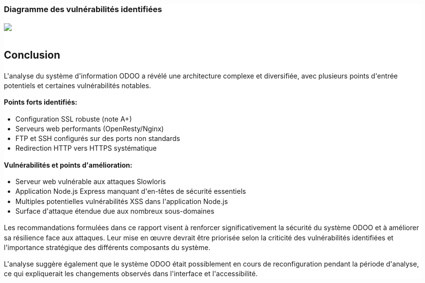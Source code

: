 

### Diagramme des vulnérabilités identifiées
![](https://github.com/Tchoumis/Analyse_SI/blob/main/Rapports/ODOO/diagrams/Diagramme%20des%20flux%20d%E2%80%99information.jpeg)



## Conclusion

L'analyse du système d'information ODOO a révélé une architecture complexe et diversifiée, avec plusieurs points d'entrée potentiels et certaines vulnérabilités notables.

**Points forts identifiés:**
- Configuration SSL robuste (note A+)
- Serveurs web performants (OpenResty/Nginx)
- FTP et SSH configurés sur des ports non standards
- Redirection HTTP vers HTTPS systématique

**Vulnérabilités et points d'amélioration:**
- Serveur web vulnérable aux attaques Slowloris
- Application Node.js Express manquant d'en-têtes de sécurité essentiels
- Multiples potentielles vulnérabilités XSS dans l'application Node.js
- Surface d'attaque étendue due aux nombreux sous-domaines

Les recommandations formulées dans ce rapport visent à renforcer significativement la sécurité du système ODOO et à améliorer sa résilience face aux attaques. Leur mise en œuvre devrait être priorisée selon la criticité des vulnérabilités identifiées et l'importance stratégique des différents composants du système.

L'analyse suggère également que le système ODOO était possiblement en cours de reconfiguration pendant la période d'analyse, ce qui expliquerait les changements observés dans l'interface et l'accessibilité.
